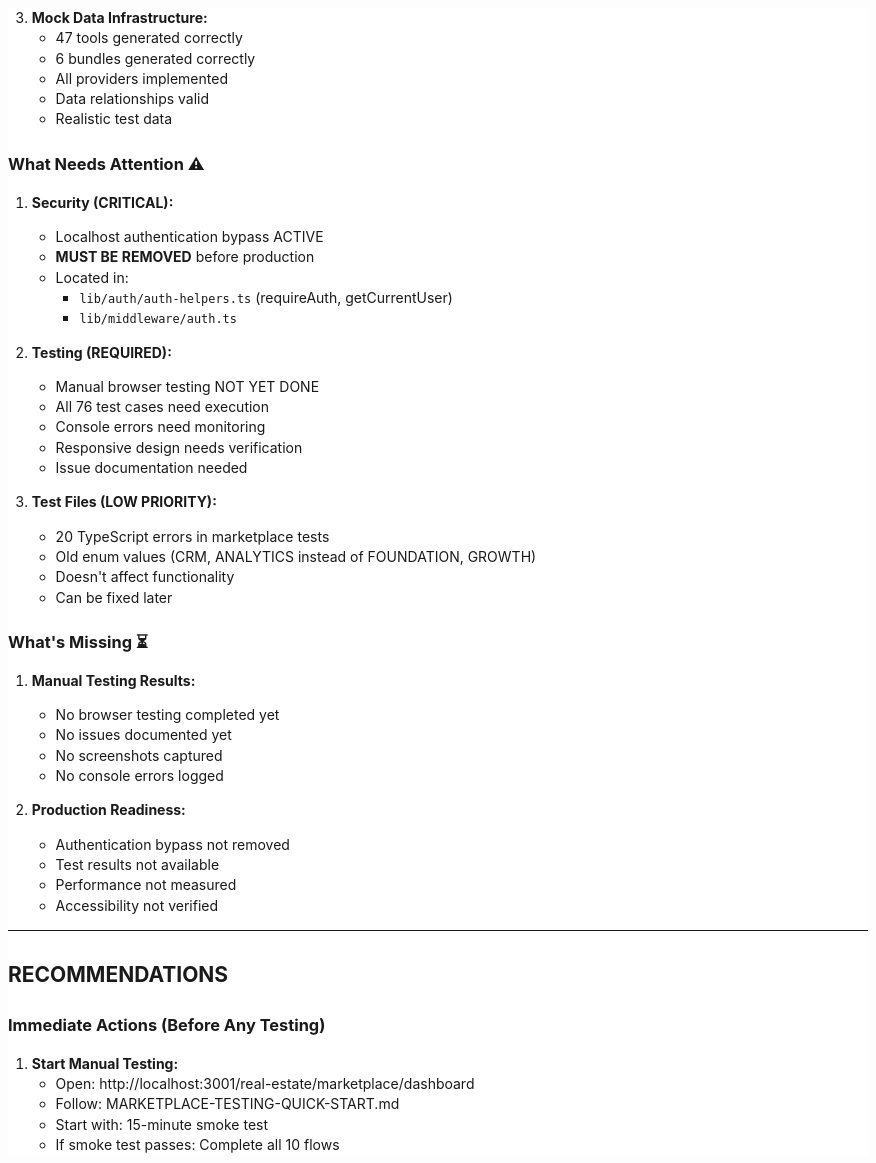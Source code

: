 3. **Mock Data Infrastructure:**
   - 47 tools generated correctly
   - 6 bundles generated correctly
   - All providers implemented
   - Data relationships valid
   - Realistic test data

### What Needs Attention ⚠️

1. **Security (CRITICAL):**
   - Localhost authentication bypass ACTIVE
   - **MUST BE REMOVED** before production
   - Located in:
     - `lib/auth/auth-helpers.ts` (requireAuth, getCurrentUser)
     - `lib/middleware/auth.ts`

2. **Testing (REQUIRED):**
   - Manual browser testing NOT YET DONE
   - All 76 test cases need execution
   - Console errors need monitoring
   - Responsive design needs verification
   - Issue documentation needed

3. **Test Files (LOW PRIORITY):**
   - 20 TypeScript errors in marketplace tests
   - Old enum values (CRM, ANALYTICS instead of FOUNDATION, GROWTH)
   - Doesn't affect functionality
   - Can be fixed later

### What's Missing ⏳

1. **Manual Testing Results:**
   - No browser testing completed yet
   - No issues documented yet
   - No screenshots captured
   - No console errors logged

2. **Production Readiness:**
   - Authentication bypass not removed
   - Test results not available
   - Performance not measured
   - Accessibility not verified

---

## RECOMMENDATIONS

### Immediate Actions (Before Any Testing)

1. **Start Manual Testing:**
   - Open: http://localhost:3001/real-estate/marketplace/dashboard
   - Follow: MARKETPLACE-TESTING-QUICK-START.md
   - Start with: 15-minute smoke test
   - If smoke test passes: Complete all 10 flows
